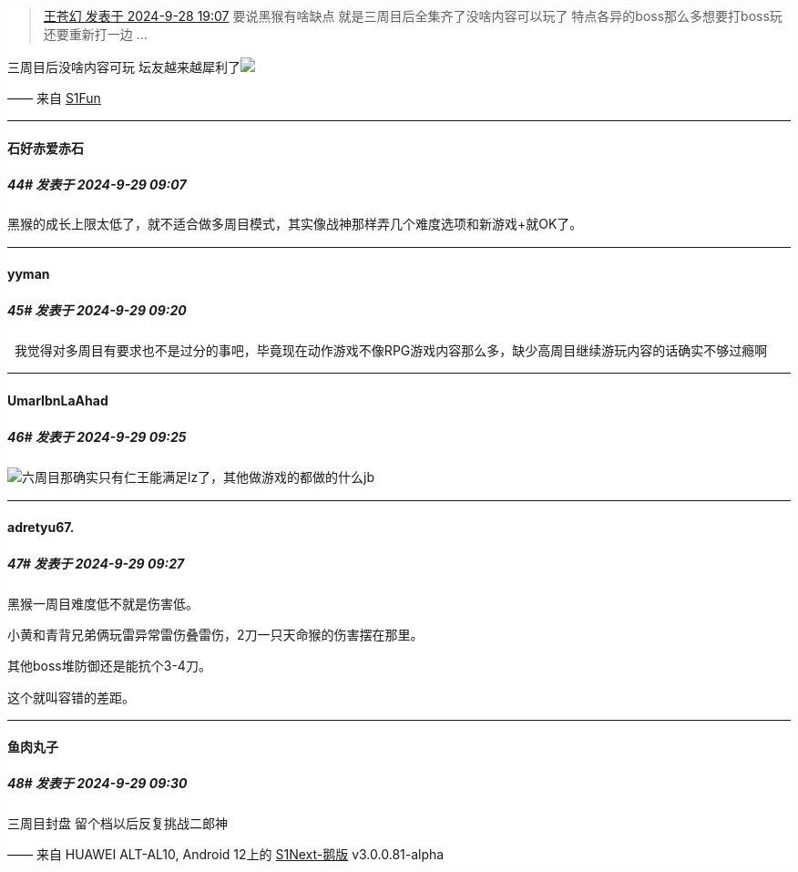 <blockquote><a href="httphttps://bbs.saraba1st.com/2b/forum.php?mod=redirect&amp;goto=findpost&amp;pid=66332612&amp;ptid=2201327" target="_blank">王苍幻 发表于 2024-9-28 19:07</a>
要说黑猴有啥缺点
就是三周目后全集齐了没啥内容可以玩了
特点各异的boss那么多想要打boss玩还要重新打一边 ...</blockquote>
三周目后没啥内容可玩
坛友越来越犀利了<img src="https://static.saraba1st.com/image/smiley/face2017/066.png" referrerpolicy="no-referrer">

—— 来自 [S1Fun](https://s1fun.koalcat.com)


*****

####  石好赤爱赤石  
##### 44#       发表于 2024-9-29 09:07

黑猴的成长上限太低了，就不适合做多周目模式，其实像战神那样弄几个难度选项和新游戏+就OK了。


*****

####  yyman  
##### 45#       发表于 2024-9-29 09:20

  我觉得对多周目有要求也不是过分的事吧，毕竟现在动作游戏不像RPG游戏内容那么多，缺少高周目继续游玩内容的话确实不够过瘾啊


*****

####  UmarIbnLaAhad  
##### 46#       发表于 2024-9-29 09:25

<img src="https://static.saraba1st.com/image/smiley/face2017/067.png" referrerpolicy="no-referrer">六周目那确实只有仁王能满足lz了，其他做游戏的都做的什么jb

*****

####  adretyu67.  
##### 47#       发表于 2024-9-29 09:27

黑猴一周目难度低不就是伤害低。

小黄和青背兄弟俩玩雷异常雷伤叠雷伤，2刀一只天命猴的伤害摆在那里。

其他boss堆防御还是能抗个3-4刀。

这个就叫容错的差距。


*****

####  鱼肉丸子  
##### 48#       发表于 2024-9-29 09:30

三周目封盘 留个档以后反复挑战二郎神

—— 来自 HUAWEI ALT-AL10, Android 12上的 [S1Next-鹅版](https://github.com/ykrank/S1-Next/releases) v3.0.0.81-alpha
